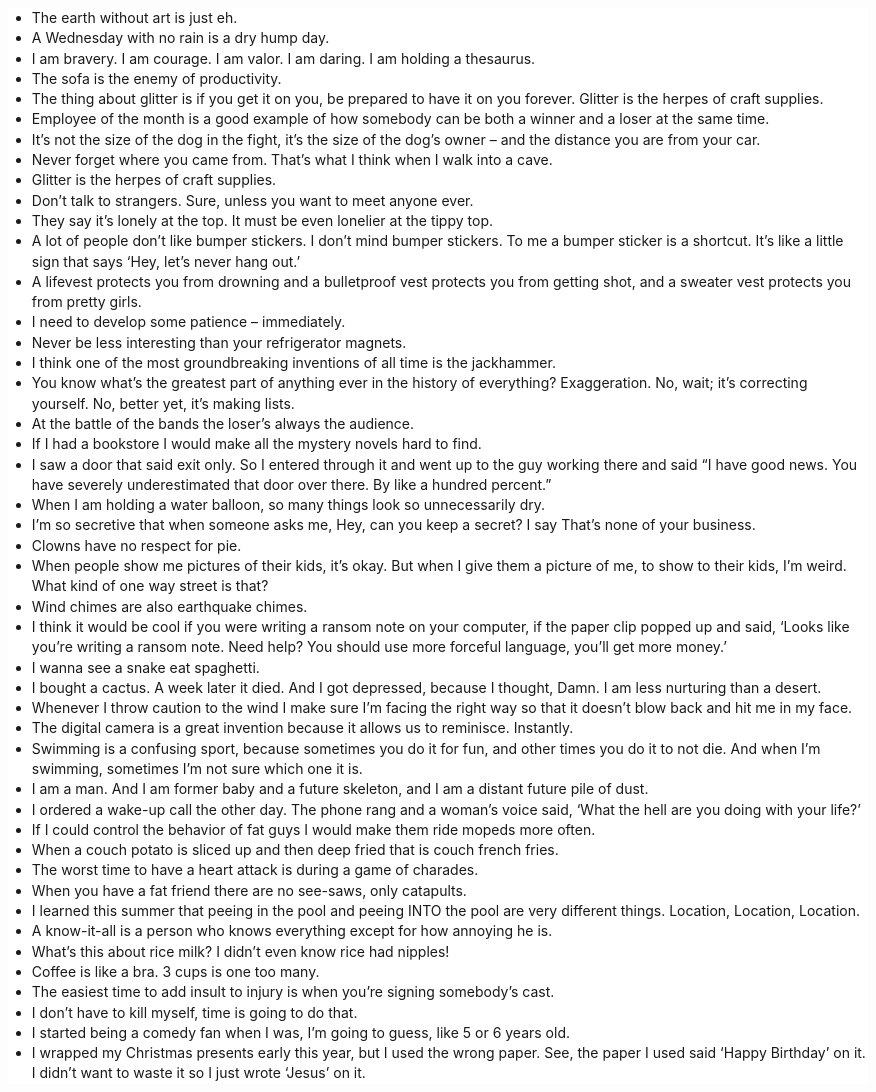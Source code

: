  - The earth without art is just eh.
 - A Wednesday with no rain is a dry hump day.
 - I am bravery. I am courage. I am valor. I am daring. I am holding a thesaurus.
 - The sofa is the enemy of productivity.
 - The thing about glitter is if you get it on you, be prepared to have it on you forever. Glitter is the herpes of craft supplies.
 - Employee of the month is a good example of how somebody can be both a winner and a loser at the same time.
 - It’s not the size of the dog in the fight, it’s the size of the dog’s owner – and the distance you are from your car.
 - Never forget where you came from. That’s what I think when I walk into a cave.
 - Glitter is the herpes of craft supplies.
 - Don’t talk to strangers. Sure, unless you want to meet anyone ever.
 - They say it’s lonely at the top. It must be even lonelier at the tippy top.
 - A lot of people don’t like bumper stickers. I don’t mind bumper stickers. To me a bumper sticker is a shortcut. It’s like a little sign that says ‘Hey, let’s never hang out.’
 - A lifevest protects you from drowning and a bulletproof vest protects you from getting shot, and a sweater vest protects you from pretty girls.
 - I need to develop some patience – immediately.
 - Never be less interesting than your refrigerator magnets.
 - I think one of the most groundbreaking inventions of all time is the jackhammer.
 - You know what’s the greatest part of anything ever in the history of everything? Exaggeration. No, wait; it’s correcting yourself. No, better yet, it’s making lists.
 - At the battle of the bands the loser’s always the audience.
 - If I had a bookstore I would make all the mystery novels hard to find.
 - I saw a door that said exit only. So I entered through it and went up to the guy working there and said “I have good news. You have severely underestimated that door over there. By like a hundred percent.”
 - When I am holding a water balloon, so many things look so unnecessarily dry.
 - I’m so secretive that when someone asks me, Hey, can you keep a secret? I say That’s none of your business.
 - Clowns have no respect for pie.
 - When people show me pictures of their kids, it’s okay. But when I give them a picture of me, to show to their kids, I’m weird. What kind of one way street is that?
 - Wind chimes are also earthquake chimes.
 - I think it would be cool if you were writing a ransom note on your computer, if the paper clip popped up and said, ‘Looks like you’re writing a ransom note. Need help? You should use more forceful language, you’ll get more money.’
 - I wanna see a snake eat spaghetti.
 - I bought a cactus. A week later it died. And I got depressed, because I thought, Damn. I am less nurturing than a desert.
 - Whenever I throw caution to the wind I make sure I’m facing the right way so that it doesn’t blow back and hit me in my face.
 - The digital camera is a great invention because it allows us to reminisce. Instantly.
 - Swimming is a confusing sport, because sometimes you do it for fun, and other times you do it to not die. And when I’m swimming, sometimes I’m not sure which one it is.
 - I am a man. And I am former baby and a future skeleton, and I am a distant future pile of dust.
 - I ordered a wake-up call the other day. The phone rang and a woman’s voice said, ‘What the hell are you doing with your life?’
 - If I could control the behavior of fat guys I would make them ride mopeds more often.
 - When a couch potato is sliced up and then deep fried that is couch french fries.
 - The worst time to have a heart attack is during a game of charades.
 - When you have a fat friend there are no see-saws, only catapults.
 - I learned this summer that peeing in the pool and peeing INTO the pool are very different things. Location, Location, Location.
 - A know-it-all is a person who knows everything except for how annoying he is.
 - What’s this about rice milk? I didn’t even know rice had nipples!
 - Coffee is like a bra. 3 cups is one too many.
 - The easiest time to add insult to injury is when you’re signing somebody’s cast.
 - I don’t have to kill myself, time is going to do that.
 - I started being a comedy fan when I was, I’m going to guess, like 5 or 6 years old.
 - I wrapped my Christmas presents early this year, but I used the wrong paper. See, the paper I used said ‘Happy Birthday’ on it. I didn’t want to waste it so I just wrote ‘Jesus’ on it.